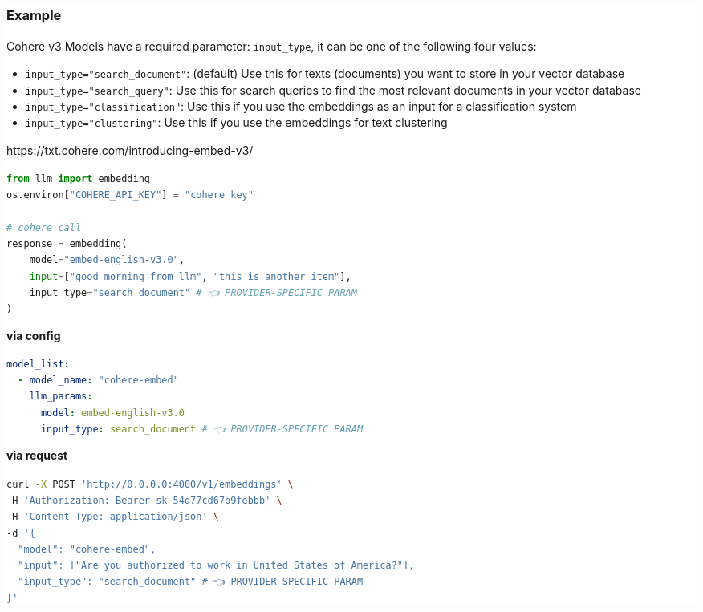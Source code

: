 ### **Example**

Cohere v3 Models have a required parameter: `input_type`, it can be one of the following four values:

- `input_type="search_document"`: (default) Use this for texts (documents) you want to store in your vector database
- `input_type="search_query"`: Use this for search queries to find the most relevant documents in your vector database
- `input_type="classification"`: Use this if you use the embeddings as an input for a classification system
- `input_type="clustering"`: Use this if you use the embeddings for text clustering

https://txt.cohere.com/introducing-embed-v3/

<Tabs>
<TabItem value="sdk" label="SDK">

```python
from llm import embedding
os.environ["COHERE_API_KEY"] = "cohere key"

# cohere call
response = embedding(
    model="embed-english-v3.0", 
    input=["good morning from llm", "this is another item"], 
    input_type="search_document" # 👈 PROVIDER-SPECIFIC PARAM
)
```
</TabItem>
<TabItem value="proxy" label="PROXY">

**via config**

```yaml
model_list:
  - model_name: "cohere-embed"
    llm_params:
      model: embed-english-v3.0
      input_type: search_document # 👈 PROVIDER-SPECIFIC PARAM
```

**via request**

```bash
curl -X POST 'http://0.0.0.0:4000/v1/embeddings' \
-H 'Authorization: Bearer sk-54d77cd67b9febbb' \
-H 'Content-Type: application/json' \
-d '{
  "model": "cohere-embed",
  "input": ["Are you authorized to work in United States of America?"],
  "input_type": "search_document" # 👈 PROVIDER-SPECIFIC PARAM
}'
```
</TabItem>
</Tabs>
